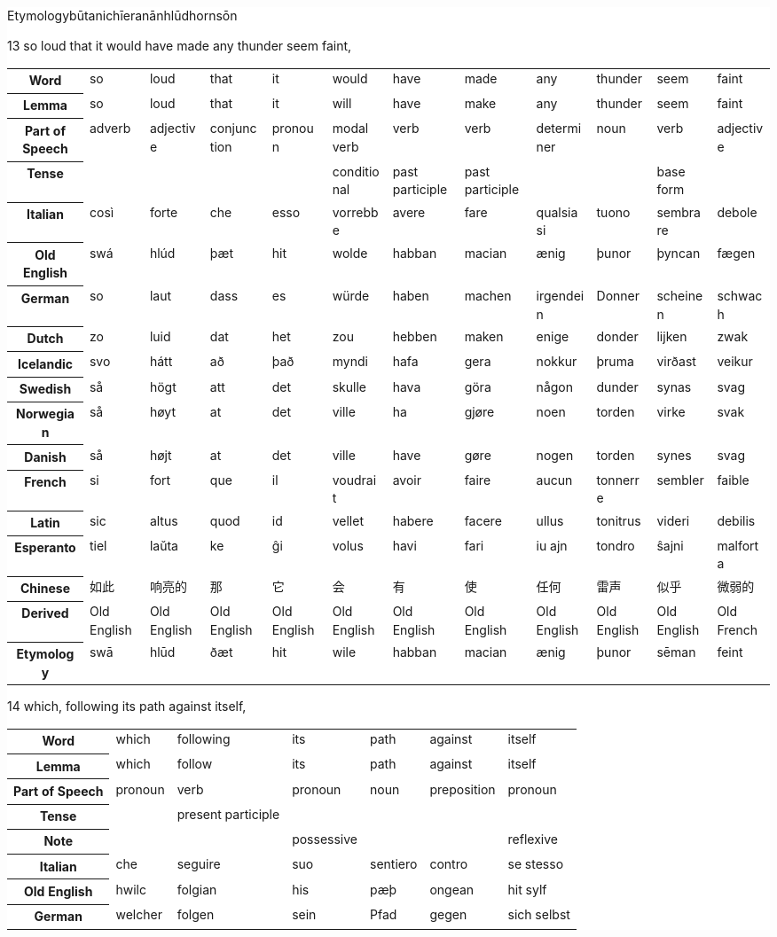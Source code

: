 <tr><th>Etymology</th><td>būtan</td><td>ic</td><td>hīeran</td><td>ān</td><td>hlūd</td><td>horn</td><td>sōn</td></tr>
</table>

13 so loud that it would have made any thunder seem faint,

<table>
<tr><th>Word</th><td>so</td><td>loud</td><td>that</td><td>it</td><td>would</td><td>have</td><td>made</td><td>any</td><td>thunder</td><td>seem</td><td>faint</td></tr>
<tr><th>Lemma</th><td>so</td><td>loud</td><td>that</td><td>it</td><td>will</td><td>have</td><td>make</td><td>any</td><td>thunder</td><td>seem</td><td>faint</td></tr>
<tr><th>Part of Speech</th><td>adverb</td><td>adjective</td><td>conjunction</td><td>pronoun</td><td>modal verb</td><td>verb</td><td>verb</td><td>determiner</td><td>noun</td><td>verb</td><td>adjective</td></tr>
<tr><th>Tense</th><td></td><td></td><td></td><td></td><td>conditional</td><td>past participle</td><td>past participle</td><td></td><td></td><td>base form</td><td></td></tr>
<tr><th>Italian</th><td>così</td><td>forte</td><td>che</td><td>esso</td><td>vorrebbe</td><td>avere</td><td>fare</td><td>qualsiasi</td><td>tuono</td><td>sembrare</td><td>debole</td></tr>
<tr><th>Old English</th><td>swá</td><td>hlúd</td><td>þæt</td><td>hit</td><td>wolde</td><td>habban</td><td>macian</td><td>ænig</td><td>þunor</td><td>þyncan</td><td>fægen</td></tr>
<tr><th>German</th><td>so</td><td>laut</td><td>dass</td><td>es</td><td>würde</td><td>haben</td><td>machen</td><td>irgendein</td><td>Donner</td><td>scheinen</td><td>schwach</td></tr>
<tr><th>Dutch</th><td>zo</td><td>luid</td><td>dat</td><td>het</td><td>zou</td><td>hebben</td><td>maken</td><td>enige</td><td>donder</td><td>lijken</td><td>zwak</td></tr>
<tr><th>Icelandic</th><td>svo</td><td>hátt</td><td>að</td><td>það</td><td>myndi</td><td>hafa</td><td>gera</td><td>nokkur</td><td>þruma</td><td>virðast</td><td>veikur</td></tr>
<tr><th>Swedish</th><td>så</td><td>högt</td><td>att</td><td>det</td><td>skulle</td><td>hava</td><td>göra</td><td>någon</td><td>dunder</td><td>synas</td><td>svag</td></tr>
<tr><th>Norwegian</th><td>så</td><td>høyt</td><td>at</td><td>det</td><td>ville</td><td>ha</td><td>gjøre</td><td>noen</td><td>torden</td><td>virke</td><td>svak</td></tr>
<tr><th>Danish</th><td>så</td><td>højt</td><td>at</td><td>det</td><td>ville</td><td>have</td><td>gøre</td><td>nogen</td><td>torden</td><td>synes</td><td>svag</td></tr>
<tr><th>French</th><td>si</td><td>fort</td><td>que</td><td>il</td><td>voudrait</td><td>avoir</td><td>faire</td><td>aucun</td><td>tonnerre</td><td>sembler</td><td>faible</td></tr>
<tr><th>Latin</th><td>sic</td><td>altus</td><td>quod</td><td>id</td><td>vellet</td><td>habere</td><td>facere</td><td>ullus</td><td>tonitrus</td><td>videri</td><td>debilis</td></tr>
<tr><th>Esperanto</th><td>tiel</td><td>laŭta</td><td>ke</td><td>ĝi</td><td>volus</td><td>havi</td><td>fari</td><td>iu ajn</td><td>tondro</td><td>ŝajni</td><td>malforta</td></tr>
<tr><th>Chinese</th><td>如此</td><td>响亮的</td><td>那</td><td>它</td><td>会</td><td>有</td><td>使</td><td>任何</td><td>雷声</td><td>似乎</td><td>微弱的</td></tr>
<tr><th>Derived</th><td>Old English</td><td>Old English</td><td>Old English</td><td>Old English</td><td>Old English</td><td>Old English</td><td>Old English</td><td>Old English</td><td>Old English</td><td>Old English</td><td>Old French</td></tr>
<tr><th>Etymology</th><td>swā</td><td>hlūd</td><td>ðæt</td><td>hit</td><td>wile</td><td>habban</td><td>macian</td><td>ænig</td><td>þunor</td><td>sēman</td><td>feint</td></tr>
</table>

14 which, following its path against itself,

<table>
<tr><th>Word</th><td>which</td><td>following</td><td>its</td><td>path</td><td>against</td><td>itself</td></tr>
<tr><th>Lemma</th><td>which</td><td>follow</td><td>its</td><td>path</td><td>against</td><td>itself</td></tr>
<tr><th>Part of Speech</th><td>pronoun</td><td>verb</td><td>pronoun</td><td>noun</td><td>preposition</td><td>pronoun</td></tr>
<tr><th>Tense</th><td></td><td>present participle</td><td></td><td></td><td></td><td></td></tr>
<tr><th>Note</th><td></td><td></td><td>possessive</td><td></td><td></td><td>reflexive</td></tr>
<tr><th>Italian</th><td>che</td><td>seguire</td><td>suo</td><td>sentiero</td><td>contro</td><td>se stesso</td></tr>
<tr><th>Old English</th><td>hwilc</td><td>folgian</td><td>his</td><td>pæþ</td><td>ongean</td><td>hit sylf</td></tr>
<tr><th>German</th><td>welcher</td><td>folgen</td><td>sein</td><td>Pfad</td><td>gegen</td><td>sich selbst</td></tr>